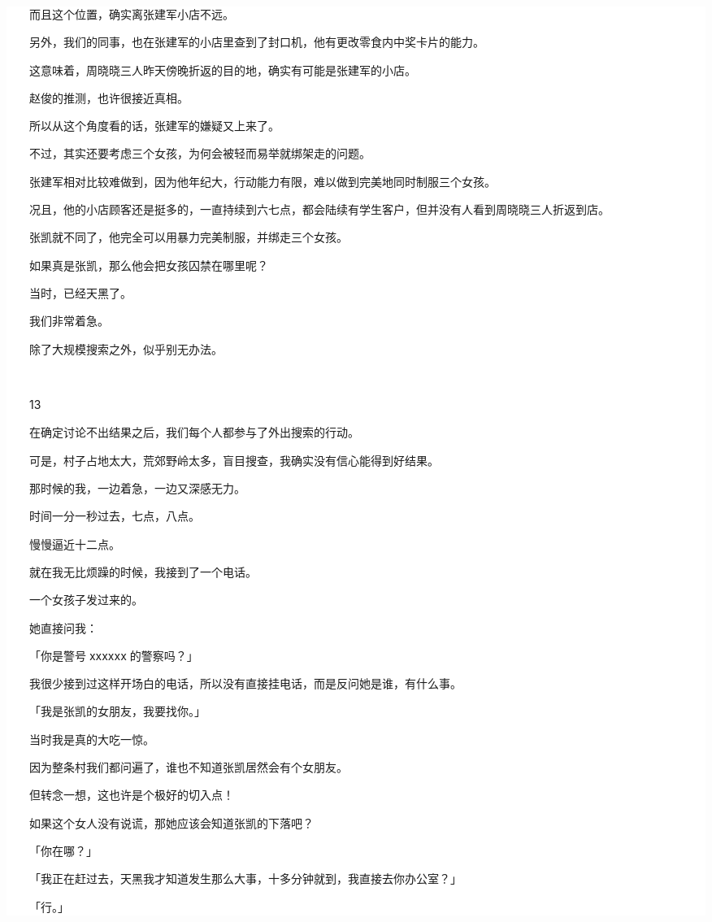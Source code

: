 &emsp;&emsp;而且这个位置，确实离张建军小店不远。  
  
&emsp;&emsp;另外，我们的同事，也在张建军的小店里查到了封口机，他有更改零食内中奖卡片的能力。  
  
&emsp;&emsp;这意味着，周晓晓三人昨天傍晚折返的目的地，确实有可能是张建军的小店。  
  
&emsp;&emsp;赵俊的推测，也许很接近真相。  
  
&emsp;&emsp;所以从这个角度看的话，张建军的嫌疑又上来了。  
  
&emsp;&emsp;不过，其实还要考虑三个女孩，为何会被轻而易举就绑架走的问题。  
  
&emsp;&emsp;张建军相对比较难做到，因为他年纪大，行动能力有限，难以做到完美地同时制服三个女孩。  
  
&emsp;&emsp;况且，他的小店顾客还是挺多的，一直持续到六七点，都会陆续有学生客户，但并没有人看到周晓晓三人折返到店。  
  
&emsp;&emsp;张凯就不同了，他完全可以用暴力完美制服，并绑走三个女孩。  
  
&emsp;&emsp;如果真是张凯，那么他会把女孩囚禁在哪里呢？  
  
&emsp;&emsp;当时，已经天黑了。  
  
&emsp;&emsp;我们非常着急。  
  
&emsp;&emsp;除了大规模搜索之外，似乎别无办法。  
  
&emsp;&emsp;   
  
&emsp;&emsp;13  
  
&emsp;&emsp;在确定讨论不出结果之后，我们每个人都参与了外出搜索的行动。  
  
&emsp;&emsp;可是，村子占地太大，荒郊野岭太多，盲目搜查，我确实没有信心能得到好结果。  
  
&emsp;&emsp;那时候的我，一边着急，一边又深感无力。  
  
&emsp;&emsp;时间一分一秒过去，七点，八点。  
  
&emsp;&emsp;慢慢逼近十二点。  
  
&emsp;&emsp;就在我无比烦躁的时候，我接到了一个电话。  
  
&emsp;&emsp;一个女孩子发过来的。  
  
&emsp;&emsp;她直接问我：  
  
&emsp;&emsp;「你是警号 xxxxxx 的警察吗？」  
  
&emsp;&emsp;我很少接到过这样开场白的电话，所以没有直接挂电话，而是反问她是谁，有什么事。  
  
&emsp;&emsp;「我是张凯的女朋友，我要找你。」  
  
&emsp;&emsp;当时我是真的大吃一惊。  
  
&emsp;&emsp;因为整条村我们都问遍了，谁也不知道张凯居然会有个女朋友。  
  
&emsp;&emsp;但转念一想，这也许是个极好的切入点！  
  
&emsp;&emsp;如果这个女人没有说谎，那她应该会知道张凯的下落吧？  
  
&emsp;&emsp;「你在哪？」  
  
&emsp;&emsp;「我正在赶过去，天黑我才知道发生那么大事，十多分钟就到，我直接去你办公室？」  
  
&emsp;&emsp;「行。」  
  